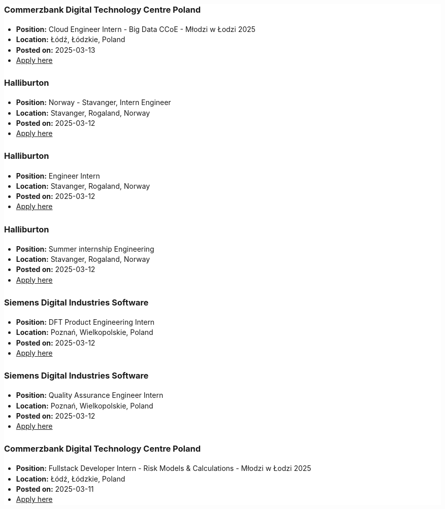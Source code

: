 ### Commerzbank Digital Technology Centre Poland
- **Position:** Cloud Engineer Intern - Big Data CCoE - Młodzi w Łodzi 2025
- **Location:** Łódź, Łódzkie, Poland
- **Posted on:** 2025-03-13
- [Apply here](https://pl.linkedin.com/jobs/view/cloud-engineer-intern-big-data-ccoe-m%C5%82odzi-w-%C5%82odzi-2025-at-commerzbank-digital-technology-centre-poland-4180299824?position=13&pageNum=0&refId=HaPDaSkiSUI%2F1LWjMN4cVg%3D%3D&trackingId=aIgBmAyTl6PWF%2FtDm4YRLQ%3D%3D)

### Halliburton
- **Position:** Norway - Stavanger, Intern Engineer
- **Location:** Stavanger, Rogaland, Norway
- **Posted on:** 2025-03-12
- [Apply here](https://no.linkedin.com/jobs/view/norway-stavanger-intern-engineer-at-halliburton-4180074499?position=9&pageNum=0&refId=Ms0ZccwH6JcnfRJ7ki2T2Q%3D%3D&trackingId=M7iNyrVcph%2Bb%2FX5tuPaQCQ%3D%3D)

### Halliburton
- **Position:** Engineer Intern
- **Location:** Stavanger, Rogaland, Norway
- **Posted on:** 2025-03-12
- [Apply here](https://no.linkedin.com/jobs/view/engineer-intern-at-halliburton-4180074499?position=6&pageNum=0&refId=fU9pGGmoENpWJSbCxU4zig%3D%3D&trackingId=cdagM%2FSWpCfGYCqpwQDkDA%3D%3D)

### Halliburton
- **Position:** Summer internship Engineering
- **Location:** Stavanger, Rogaland, Norway
- **Posted on:** 2025-03-12
- [Apply here](https://no.linkedin.com/jobs/view/summer-internship-engineering-at-halliburton-4180074499?position=8&pageNum=0&refId=%2F39%2F%2BRlQuOJMhSKq0XXc7g%3D%3D&trackingId=NHCpGVDYNd%2FLoY4NfpF8XA%3D%3D)

### Siemens Digital Industries Software
- **Position:** DFT Product Engineering Intern
- **Location:** Poznań, Wielkopolskie, Poland
- **Posted on:** 2025-03-12
- [Apply here](https://pl.linkedin.com/jobs/view/dft-product-engineering-intern-at-siemens-digital-industries-software-4178772898?position=14&pageNum=0&refId=AB5tdQ8YYLy7xnf8DT0mQA%3D%3D&trackingId=VVz5pKQgISth%2FleZ%2FJGQGw%3D%3D)

### Siemens Digital Industries Software
- **Position:** Quality Assurance Engineer Intern
- **Location:** Poznań, Wielkopolskie, Poland
- **Posted on:** 2025-03-12
- [Apply here](https://pl.linkedin.com/jobs/view/quality-assurance-engineer-intern-at-siemens-digital-industries-software-4178776681?position=52&pageNum=0&refId=AB5tdQ8YYLy7xnf8DT0mQA%3D%3D&trackingId=XGhbn3FWSIyNXTUA0%2FRs%2Bg%3D%3D)

### Commerzbank Digital Technology Centre Poland
- **Position:** Fullstack Developer Intern - Risk Models & Calculations - Młodzi w Łodzi 2025
- **Location:** Łódź, Łódzkie, Poland
- **Posted on:** 2025-03-11
- [Apply here](https://pl.linkedin.com/jobs/view/fullstack-developer-intern-risk-models-calculations-m%C5%82odzi-w-%C5%82odzi-2025-at-commerzbank-digital-technology-centre-poland-4178247274?position=31&pageNum=0&refId=AB5tdQ8YYLy7xnf8DT0mQA%3D%3D&trackingId=f%2BER0RSTUNG%2BCSTDMubv%2Fg%3D%3D)
